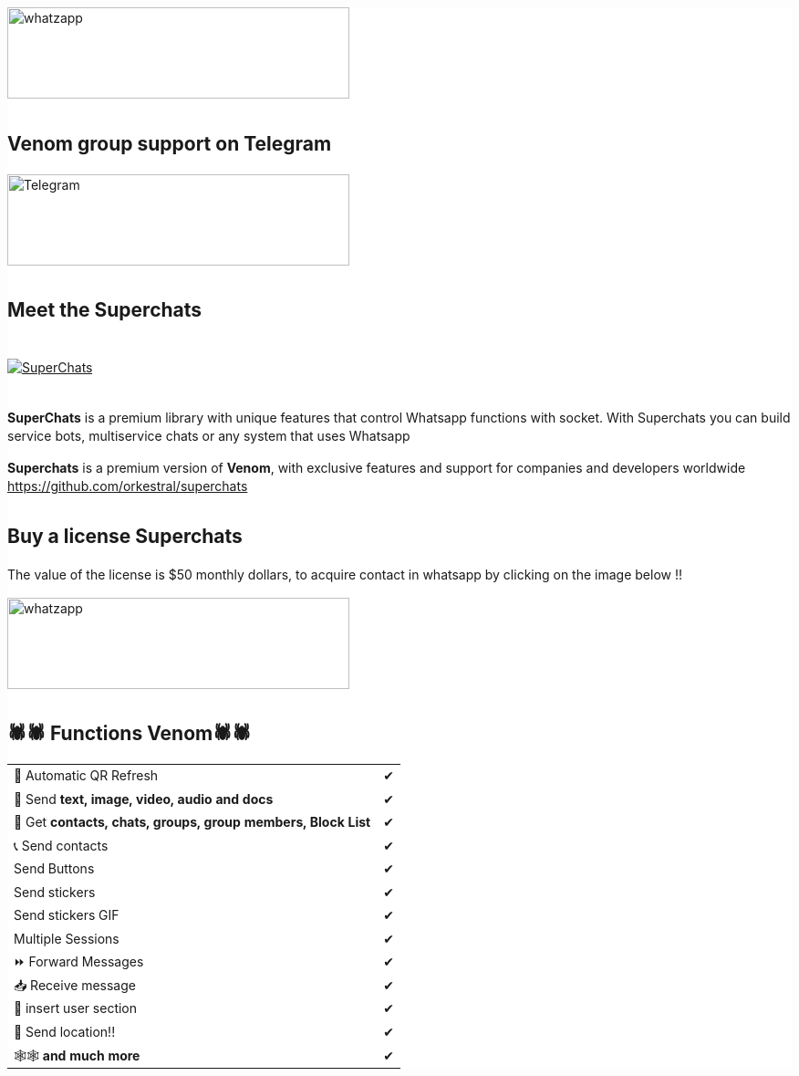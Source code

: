 <a target="_blank" href="https://web.whatsapp.com/send?phone=5511914380641&text=I%20want%20access%20to%20API%20Venom" target="_blank"><img title="whatzapp" height="100" width="375" src="https://upload.wikimedia.org/wikipedia/commons/thumb/f/f7/WhatsApp_logo.svg/2000px-WhatsApp_logo.svg.png"></a>

## Venom group support on Telegram

<a target="_blank" href="https://t.me/joinchat/G8wxNXidWBo1ZDYx" target="_blank"><img title="Telegram" height="100" width="375" src="https://user-images.githubusercontent.com/66584466/117182238-7d1d8980-adac-11eb-9a70-e32f90c3d4e5.png"></a>


## Meet the Superchats
<br>
<a href='https://github.com/orkestral/superchats'><img src='https://github.com/orkestral/superchats/raw/main/img/superchats.png' height='60' alt='SuperChats' aria-label='https://github.com/orkestral/superchats' /></a>
<br>
<br>

**SuperChats** is a premium library with unique features that control Whatsapp functions with socket.
With Superchats you can build service bots, multiservice chats or any system that uses Whatsapp

**Superchats** is a premium version of **Venom**, with exclusive features and support for companies and developers worldwide
<br>
<a href='https://github.com/orkestral/superchats'>https://github.com/orkestral/superchats</a>

## Buy a license Superchats

The value of the license is $50 monthly dollars, to acquire contact in whatsapp by clicking on the image below !!

<a target="_blank" href="https://web.whatsapp.com/send?phone=5511914380641&text=I%20want%20to%20buy%201%20license" target="_blank"><img title="whatzapp" height="100" width="375" src="https://upload.wikimedia.org/wikipedia/commons/thumb/f/f7/WhatsApp_logo.svg/2000px-WhatsApp_logo.svg.png"></a>

## 🕷🕷 Functions Venom🕷🕷

|                                                               |   |
|---------------------------------------------------------------|---|
| 🚻 Automatic QR Refresh                                       | ✔ |
| 📁 Send **text, image, video, audio and docs**                | ✔ |
| 👥 Get **contacts, chats, groups, group members, Block List** | ✔ |
| 📞 Send contacts                                              | ✔ |
| Send Buttons                                                  | ✔ |
| Send stickers                                                 | ✔ |
| Send stickers GIF                                             | ✔ |
| Multiple Sessions                                             | ✔ |
| ⏩ Forward Messages                                            | ✔ |
| 📥 Receive message                                            | ✔ |
| 👤 insert user section                                        | ✔ |
| 📍 Send location!!                                            | ✔ |
| 🕸🕸 **and much more**                                        | ✔ |
